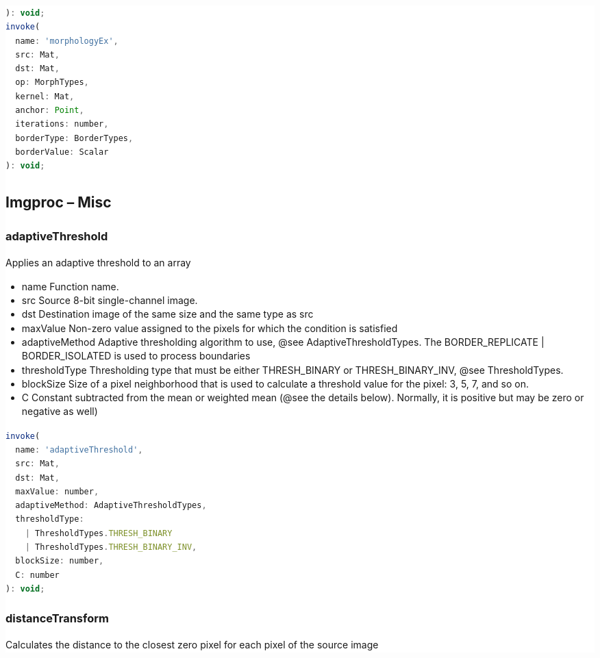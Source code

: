 ```js
): void;
invoke(
  name: 'morphologyEx',
  src: Mat,
  dst: Mat,
  op: MorphTypes,
  kernel: Mat,
  anchor: Point,
  iterations: number,
  borderType: BorderTypes,
  borderValue: Scalar
): void;
```

## Imgproc – Misc

### adaptiveThreshold

Applies an adaptive threshold to an array

- name Function name.
- src Source 8-bit single-channel image.
- dst Destination image of the same size and the same type as src
- maxValue Non-zero value assigned to the pixels for which the condition is satisfied
- adaptiveMethod Adaptive thresholding algorithm to use, @see AdaptiveThresholdTypes. The BORDER_REPLICATE | BORDER_ISOLATED is used to process boundaries
- thresholdType Thresholding type that must be either THRESH_BINARY or THRESH_BINARY_INV, @see ThresholdTypes.
- blockSize Size of a pixel neighborhood that is used to calculate a threshold value for the pixel: 3, 5, 7, and so on.
- C Constant subtracted from the mean or weighted mean (@see the details below). Normally, it is positive but may be zero or negative as well)

```js
invoke(
  name: 'adaptiveThreshold',
  src: Mat,
  dst: Mat,
  maxValue: number,
  adaptiveMethod: AdaptiveThresholdTypes,
  thresholdType:
    | ThresholdTypes.THRESH_BINARY
    | ThresholdTypes.THRESH_BINARY_INV,
  blockSize: number,
  C: number
): void;
```

### distanceTransform

Calculates the distance to the closest zero pixel for each pixel of the source image
